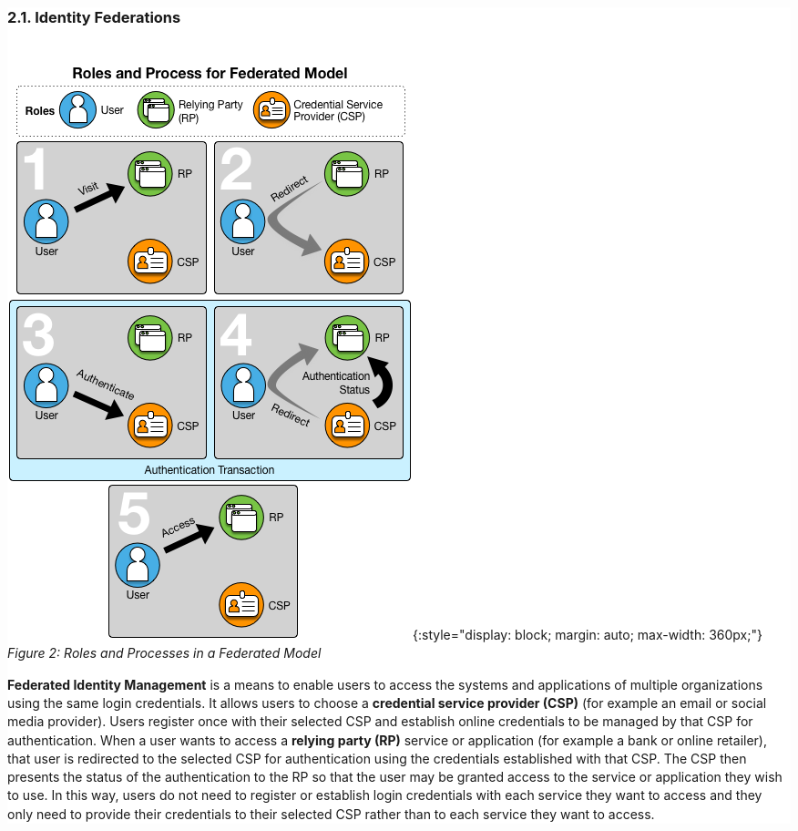### 2.1.	<a name="if"></a>Identity Federations
<div style="float: right;" markdown="1">

![Roles and Processes in a Federated Model](media/2.1.Figure2.png){:style="display: block; margin: auto; max-width: 360px;"}
*Figure 2: Roles and Processes in a Federated Model*

</div>

**Federated Identity Management** is a means to enable users to access the systems and applications of multiple organizations using the same login credentials. It allows users to choose a **credential service provider (CSP)** (for example an email or social media provider). Users register once with their selected CSP and establish online credentials to be managed by that CSP for authentication. When a user wants to access a **relying party (RP)** service or application (for example a bank or online retailer), that user is redirected to the selected CSP for authentication using the credentials established with that CSP. The CSP then presents the status of the authentication to the RP so that the user may be granted access to the service or application they wish to use. In this way, users do not need to register or establish login credentials with each service they want to access and they only need to provide their credentials to their selected CSP rather than to each service they want to access.  
